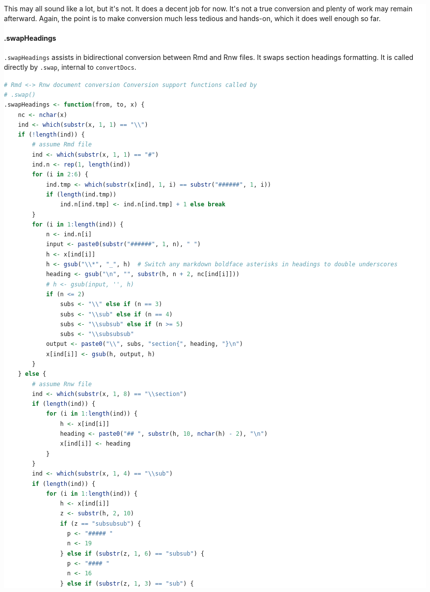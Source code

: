 This may all sound like a lot, but it's not. It does a decent job for now.
It's not a true conversion and plenty of work may remain afterward.
Again, the point is to make conversion much less tedious and hands-on, which it does well enough so far.

#### .swapHeadings
`.swapHeadings` assists in bidirectional conversion between Rmd and Rnw files.
It swaps section headings formatting.
It is called directly by `.swap`, internal to `convertDocs`.



```r
# Rmd <-> Rnw document conversion Conversion support functions called by
# .swap()
.swapHeadings <- function(from, to, x) {
    nc <- nchar(x)
    ind <- which(substr(x, 1, 1) == "\\")
    if (!length(ind)) {
        # assume Rmd file
        ind <- which(substr(x, 1, 1) == "#")
        ind.n <- rep(1, length(ind))
        for (i in 2:6) {
            ind.tmp <- which(substr(x[ind], 1, i) == substr("######", 1, i))
            if (length(ind.tmp)) 
                ind.n[ind.tmp] <- ind.n[ind.tmp] + 1 else break
        }
        for (i in 1:length(ind)) {
            n <- ind.n[i]
            input <- paste0(substr("######", 1, n), " ")
            h <- x[ind[i]]
            h <- gsub("\\*", "_", h)  # Switch any markdown boldface asterisks in headings to double underscores
            heading <- gsub("\n", "", substr(h, n + 2, nc[ind[i]]))
            # h <- gsub(input, '', h)
            if (n <= 2) 
                subs <- "\\" else if (n == 3) 
                subs <- "\\sub" else if (n == 4) 
                subs <- "\\subsub" else if (n >= 5) 
                subs <- "\\subsubsub"
            output <- paste0("\\", subs, "section{", heading, "}\n")
            x[ind[i]] <- gsub(h, output, h)
        }
    } else {
        # assume Rnw file
        ind <- which(substr(x, 1, 8) == "\\section")
        if (length(ind)) {
            for (i in 1:length(ind)) {
                h <- x[ind[i]]
                heading <- paste0("## ", substr(h, 10, nchar(h) - 2), "\n")
                x[ind[i]] <- heading
            }
        }
        ind <- which(substr(x, 1, 4) == "\\sub")
        if (length(ind)) {
            for (i in 1:length(ind)) {
                h <- x[ind[i]]
                z <- substr(h, 2, 10)
                if (z == "subsubsub") {
                  p <- "##### "
                  n <- 19
                } else if (substr(z, 1, 6) == "subsub") {
                  p <- "#### "
                  n <- 16
                } else if (substr(z, 1, 3) == "sub") {
```